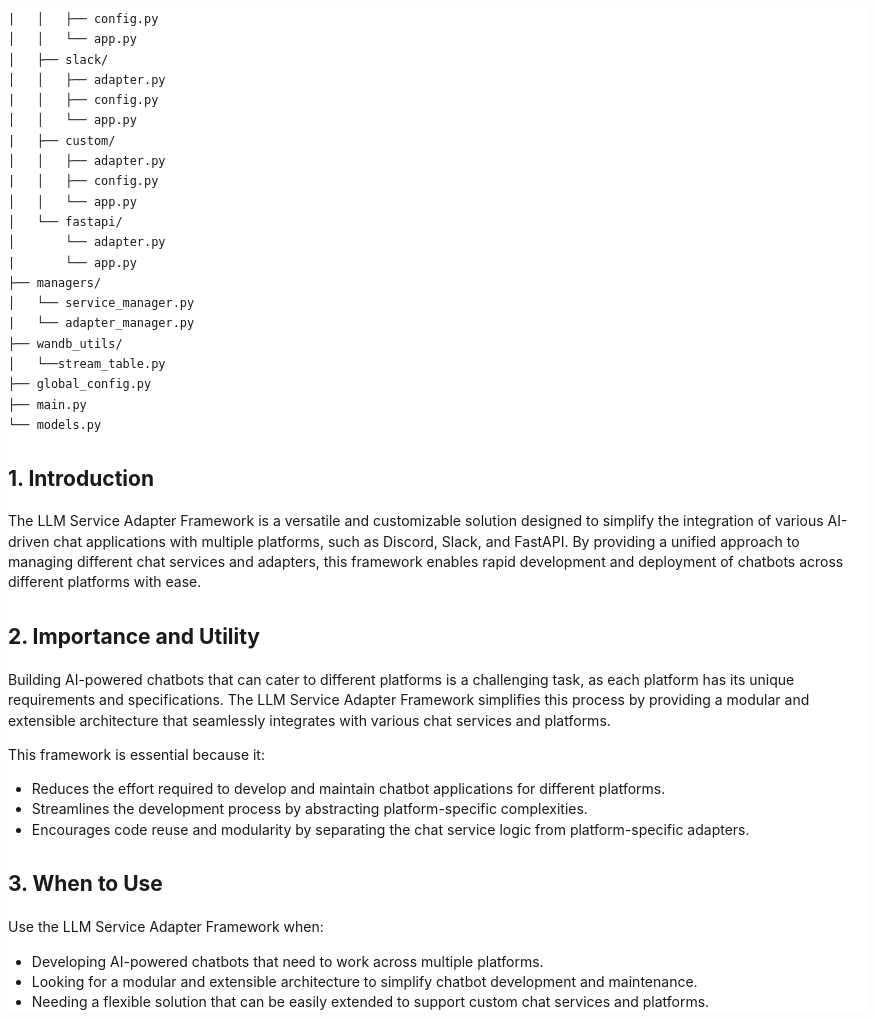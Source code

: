 ```
|   │   ├── config.py
│   │   └── app.py
│   ├── slack/
│   │   ├── adapter.py
|   │   ├── config.py
│   │   └── app.py
|   ├── custom/
│   │   ├── adapter.py
|   │   ├── config.py
│   │   └── app.py
│   └── fastapi/
│       └── adapter.py
|       └── app.py
├── managers/
│   └── service_manager.py
|   └── adapter_manager.py
├── wandb_utils/
│   └──stream_table.py
├── global_config.py
├── main.py
└── models.py
```

## 1. Introduction

The LLM Service Adapter Framework is a versatile and customizable solution designed to simplify the integration of various AI-driven chat applications with multiple platforms, such as Discord, Slack, and FastAPI. By providing a unified approach to managing different chat services and adapters, this framework enables rapid development and deployment of chatbots across different platforms with ease.

## 2. Importance and Utility

Building AI-powered chatbots that can cater to different platforms is a challenging task, as each platform has its unique requirements and specifications. The LLM Service Adapter Framework simplifies this process by providing a modular and extensible architecture that seamlessly integrates with various chat services and platforms.

This framework is essential because it:

- Reduces the effort required to develop and maintain chatbot applications for different platforms.
- Streamlines the development process by abstracting platform-specific complexities.
- Encourages code reuse and modularity by separating the chat service logic from platform-specific adapters.

## 3. When to Use

Use the LLM Service Adapter Framework when:

- Developing AI-powered chatbots that need to work across multiple platforms.
- Looking for a modular and extensible architecture to simplify chatbot development and maintenance.
- Needing a flexible solution that can be easily extended to support custom chat services and platforms.

